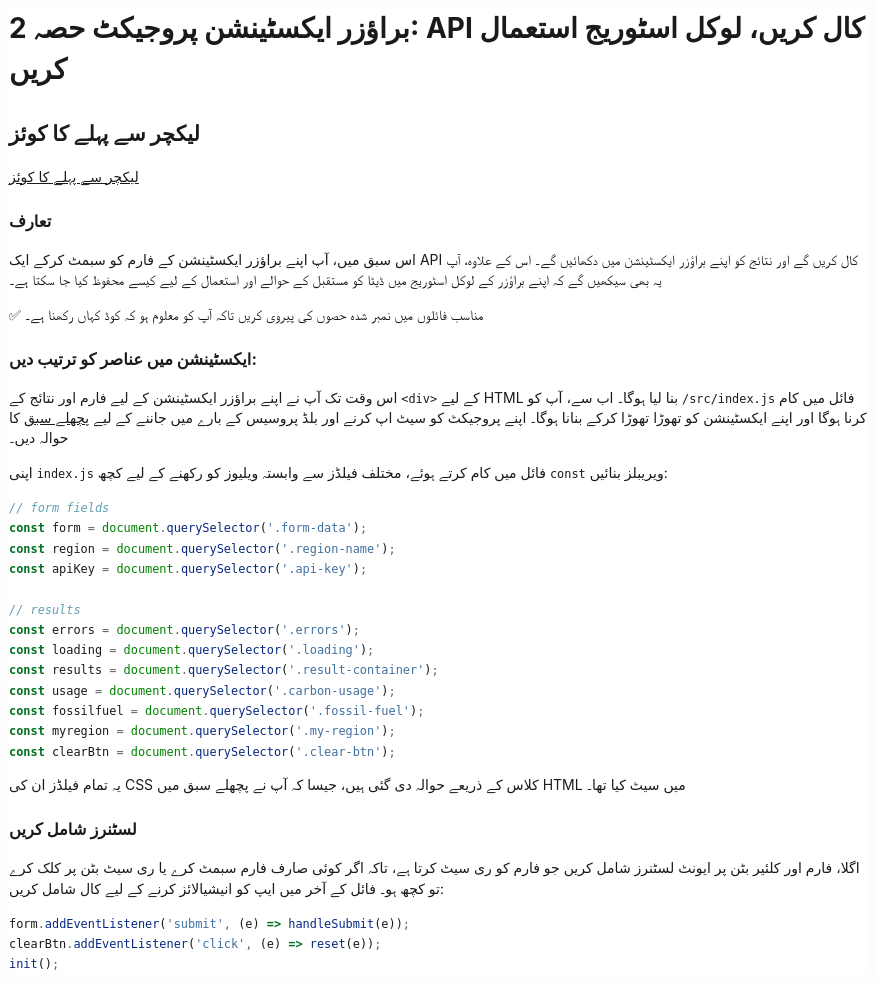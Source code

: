 
# براؤزر ایکسٹینشن پروجیکٹ حصہ 2: API کال کریں، لوکل اسٹوریج استعمال کریں

## لیکچر سے پہلے کا کوئز

[لیکچر سے پہلے کا کوئز](https://ff-quizzes.netlify.app/web/quiz/25)

### تعارف

اس سبق میں، آپ اپنے براؤزر ایکسٹینشن کے فارم کو سبمٹ کرکے ایک API کال کریں گے اور نتائج کو اپنے براؤزر ایکسٹینشن میں دکھائیں گے۔ اس کے علاوہ، آپ یہ بھی سیکھیں گے کہ اپنے براؤزر کے لوکل اسٹوریج میں ڈیٹا کو مستقبل کے حوالے اور استعمال کے لیے کیسے محفوظ کیا جا سکتا ہے۔

✅ مناسب فائلوں میں نمبر شدہ حصوں کی پیروی کریں تاکہ آپ کو معلوم ہو کہ کوڈ کہاں رکھنا ہے۔

### ایکسٹینشن میں عناصر کو ترتیب دیں:

اس وقت تک آپ نے اپنے براؤزر ایکسٹینشن کے لیے فارم اور نتائج کے `<div>` کے لیے HTML بنا لیا ہوگا۔ اب سے، آپ کو `/src/index.js` فائل میں کام کرنا ہوگا اور اپنے ایکسٹینشن کو تھوڑا تھوڑا کرکے بنانا ہوگا۔ اپنے پروجیکٹ کو سیٹ اپ کرنے اور بلڈ پروسیس کے بارے میں جاننے کے لیے [پچھلے سبق](../1-about-browsers/README.md) کا حوالہ دیں۔

اپنی `index.js` فائل میں کام کرتے ہوئے، مختلف فیلڈز سے وابستہ ویلیوز کو رکھنے کے لیے کچھ `const` ویریبلز بنائیں:

```JavaScript
// form fields
const form = document.querySelector('.form-data');
const region = document.querySelector('.region-name');
const apiKey = document.querySelector('.api-key');

// results
const errors = document.querySelector('.errors');
const loading = document.querySelector('.loading');
const results = document.querySelector('.result-container');
const usage = document.querySelector('.carbon-usage');
const fossilfuel = document.querySelector('.fossil-fuel');
const myregion = document.querySelector('.my-region');
const clearBtn = document.querySelector('.clear-btn');
```

یہ تمام فیلڈز ان کی CSS کلاس کے ذریعے حوالہ دی گئی ہیں، جیسا کہ آپ نے پچھلے سبق میں HTML میں سیٹ کیا تھا۔

### لسٹنرز شامل کریں

اگلا، فارم اور کلئیر بٹن پر ایونٹ لسٹنرز شامل کریں جو فارم کو ری سیٹ کرتا ہے، تاکہ اگر کوئی صارف فارم سبمٹ کرے یا ری سیٹ بٹن پر کلک کرے تو کچھ ہو۔ فائل کے آخر میں ایپ کو انیشیالائز کرنے کے لیے کال شامل کریں:

```JavaScript
form.addEventListener('submit', (e) => handleSubmit(e));
clearBtn.addEventListener('click', (e) => reset(e));
init();
```
